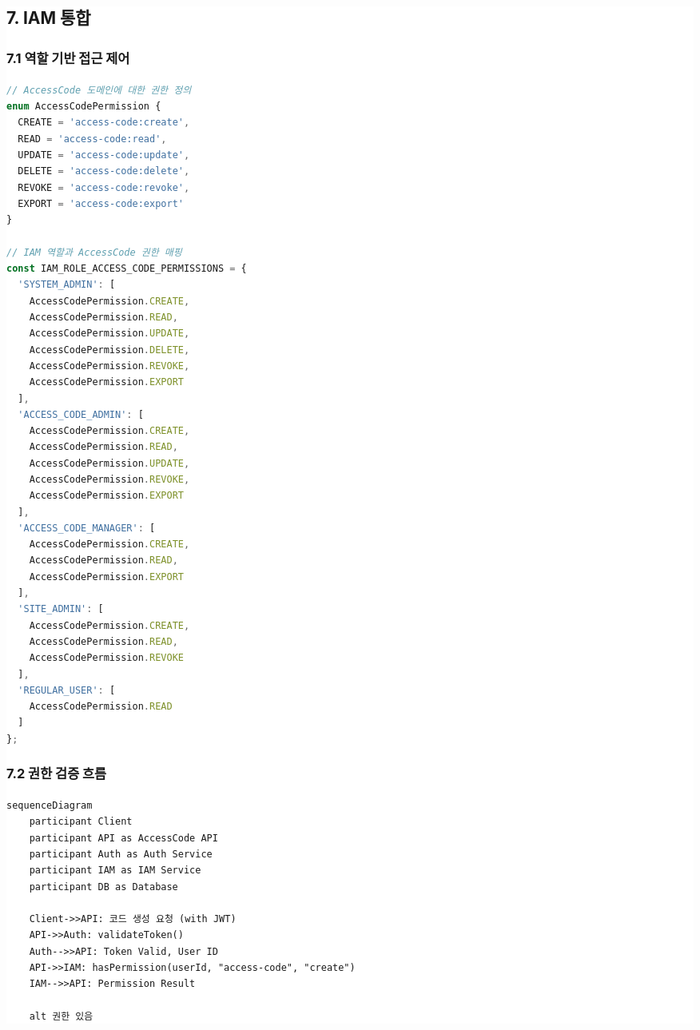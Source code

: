 ## 7. IAM 통합

### 7.1 역할 기반 접근 제어
```typescript
// AccessCode 도메인에 대한 권한 정의
enum AccessCodePermission {
  CREATE = 'access-code:create',
  READ = 'access-code:read',
  UPDATE = 'access-code:update',
  DELETE = 'access-code:delete',
  REVOKE = 'access-code:revoke',
  EXPORT = 'access-code:export'
}

// IAM 역할과 AccessCode 권한 매핑
const IAM_ROLE_ACCESS_CODE_PERMISSIONS = {
  'SYSTEM_ADMIN': [
    AccessCodePermission.CREATE,
    AccessCodePermission.READ,
    AccessCodePermission.UPDATE,
    AccessCodePermission.DELETE,
    AccessCodePermission.REVOKE,
    AccessCodePermission.EXPORT
  ],
  'ACCESS_CODE_ADMIN': [
    AccessCodePermission.CREATE,
    AccessCodePermission.READ,
    AccessCodePermission.UPDATE,
    AccessCodePermission.REVOKE,
    AccessCodePermission.EXPORT
  ],
  'ACCESS_CODE_MANAGER': [
    AccessCodePermission.CREATE,
    AccessCodePermission.READ,
    AccessCodePermission.EXPORT
  ],
  'SITE_ADMIN': [
    AccessCodePermission.CREATE,
    AccessCodePermission.READ,
    AccessCodePermission.REVOKE
  ],
  'REGULAR_USER': [
    AccessCodePermission.READ
  ]
};
```

### 7.2 권한 검증 흐름
```mermaid
sequenceDiagram
    participant Client
    participant API as AccessCode API
    participant Auth as Auth Service
    participant IAM as IAM Service
    participant DB as Database

    Client->>API: 코드 생성 요청 (with JWT)
    API->>Auth: validateToken()
    Auth-->>API: Token Valid, User ID
    API->>IAM: hasPermission(userId, "access-code", "create")
    IAM-->>API: Permission Result
    
    alt 권한 있음
```